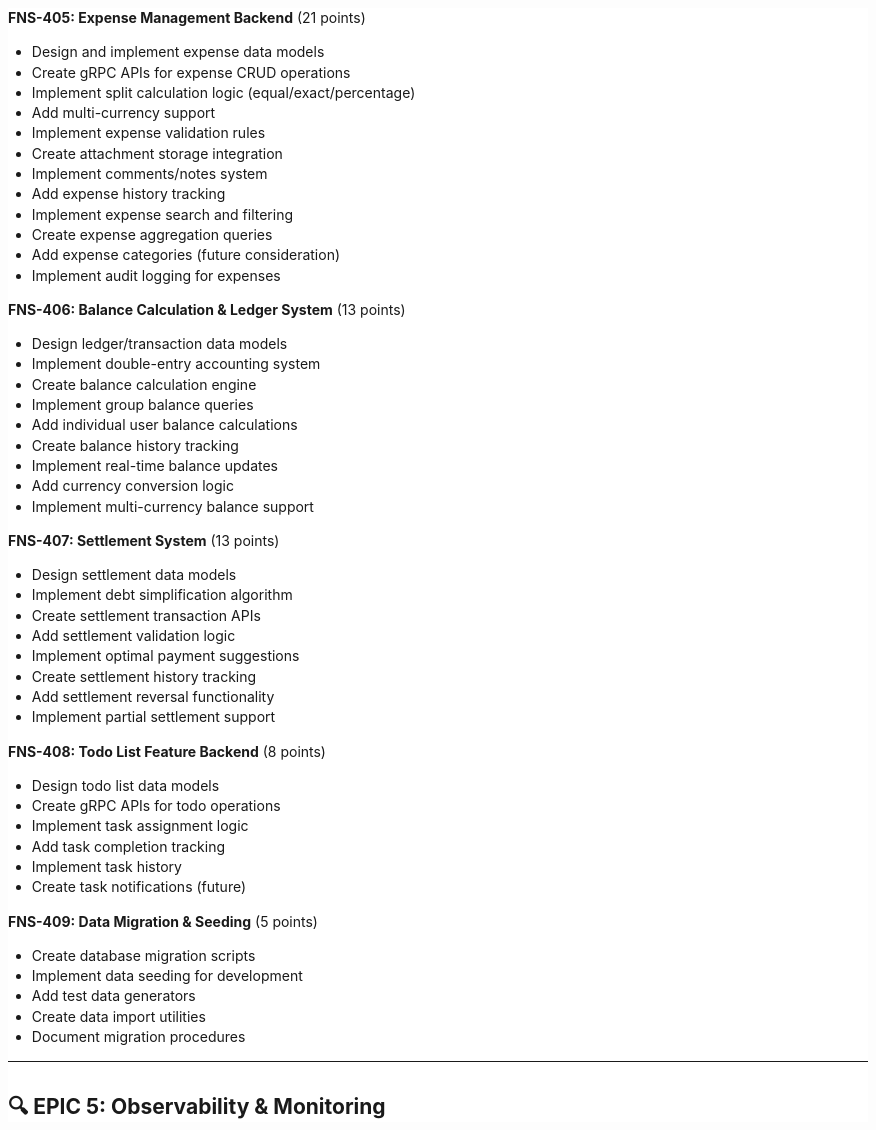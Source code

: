 **FNS-405: Expense Management Backend** (21 points)
- Design and implement expense data models
- Create gRPC APIs for expense CRUD operations
- Implement split calculation logic (equal/exact/percentage)
- Add multi-currency support
- Implement expense validation rules
- Create attachment storage integration
- Implement comments/notes system
- Add expense history tracking
- Implement expense search and filtering
- Create expense aggregation queries
- Add expense categories (future consideration)
- Implement audit logging for expenses

**FNS-406: Balance Calculation & Ledger System** (13 points)
- Design ledger/transaction data models
- Implement double-entry accounting system
- Create balance calculation engine
- Implement group balance queries
- Add individual user balance calculations
- Create balance history tracking
- Implement real-time balance updates
- Add currency conversion logic
- Implement multi-currency balance support

**FNS-407: Settlement System** (13 points)
- Design settlement data models
- Implement debt simplification algorithm
- Create settlement transaction APIs
- Add settlement validation logic
- Implement optimal payment suggestions
- Create settlement history tracking
- Add settlement reversal functionality
- Implement partial settlement support

**FNS-408: Todo List Feature Backend** (8 points)
- Design todo list data models
- Create gRPC APIs for todo operations
- Implement task assignment logic
- Add task completion tracking
- Implement task history
- Create task notifications (future)

**FNS-409: Data Migration & Seeding** (5 points)
- Create database migration scripts
- Implement data seeding for development
- Add test data generators
- Create data import utilities
- Document migration procedures

---

## 🔍 EPIC 5: Observability & Monitoring
